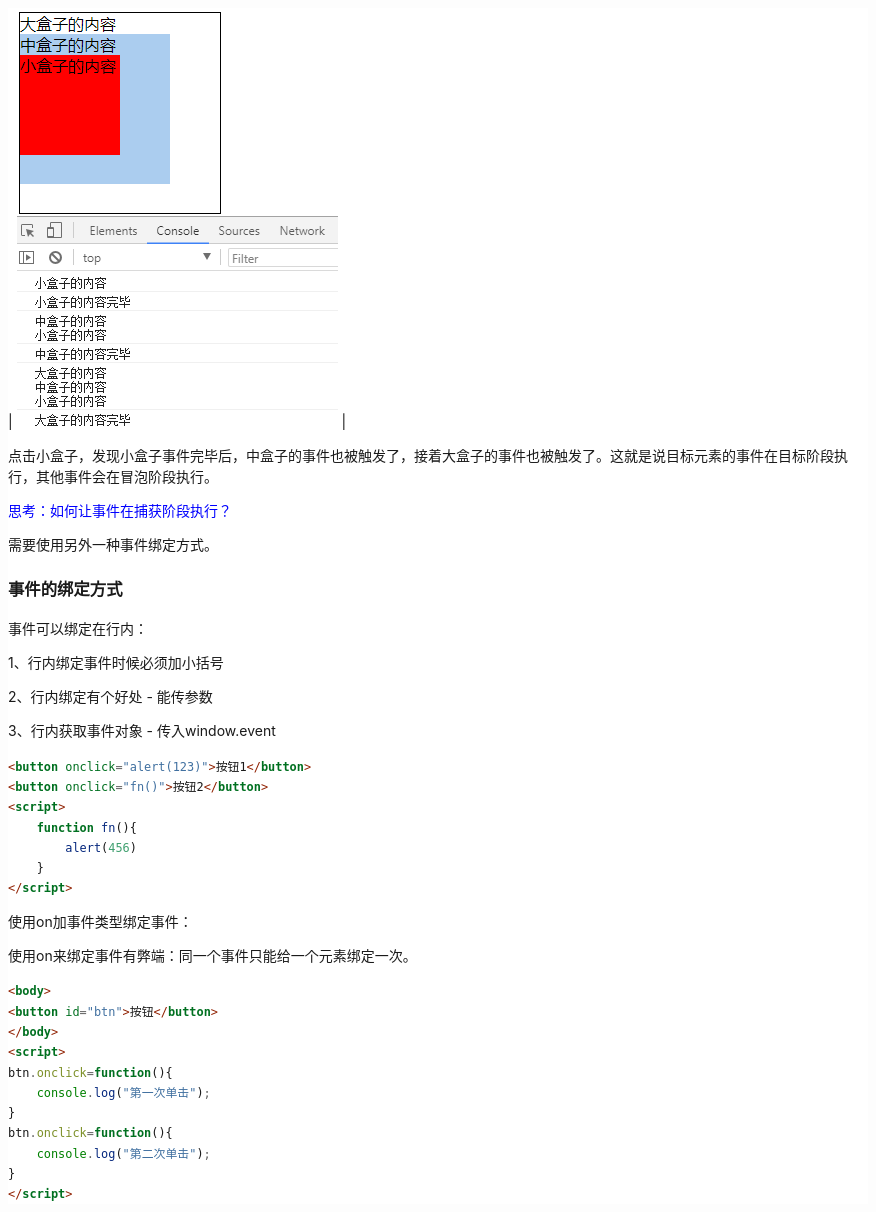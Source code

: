 | ![1565864960484](media/1565864960484.png) |

点击小盒子，发现小盒子事件完毕后，中盒子的事件也被触发了，接着大盒子的事件也被触发了。这就是说目标元素的事件在目标阶段执行，其他事件会在冒泡阶段执行。

<font color="blue">思考：如何让事件在捕获阶段执行？</font>

需要使用另外一种事件绑定方式。

### 事件的绑定方式

事件可以绑定在行内：

1、行内绑定事件时候必须加小括号

2、行内绑定有个好处 - 能传参数

3、行内获取事件对象 - 传入window.event

```html
<button onclick="alert(123)">按钮1</button>
<button onclick="fn()">按钮2</button>
<script>
    function fn(){
        alert(456)
    }
</script>
```

使用on加事件类型绑定事件：

使用on来绑定事件有弊端：同一个事件只能给一个元素绑定一次。

```html
<body>
<button id="btn">按钮</button>
</body>
<script>
btn.onclick=function(){
    console.log("第一次单击");
}
btn.onclick=function(){
    console.log("第二次单击");
}
</script>
```

